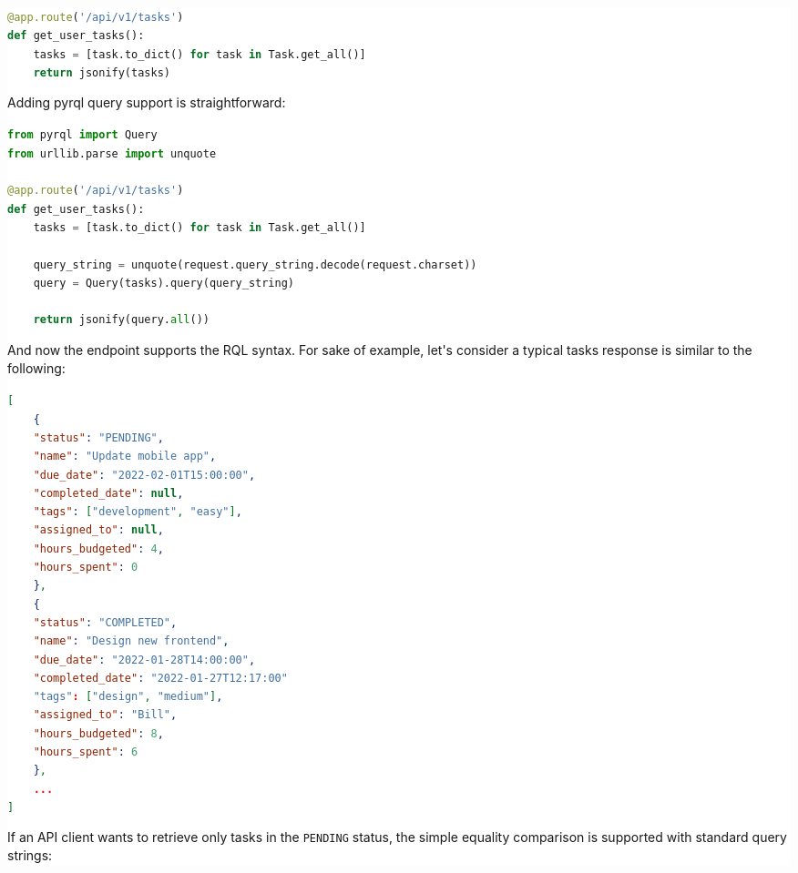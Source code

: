 ```python
@app.route('/api/v1/tasks')
def get_user_tasks():
    tasks = [task.to_dict() for task in Task.get_all()]
    return jsonify(tasks)
```
Adding pyrql query support is straightforward:

```python
from pyrql import Query
from urllib.parse import unquote

@app.route('/api/v1/tasks')
def get_user_tasks():
    tasks = [task.to_dict() for task in Task.get_all()]

    query_string = unquote(request.query_string.decode(request.charset))
    query = Query(tasks).query(query_string)

    return jsonify(query.all())
```

And now the endpoint supports the RQL syntax. For sake of example, let's consider a typical tasks response is similar to the following:

```json
[
    {
    "status": "PENDING",
    "name": "Update mobile app",
    "due_date": "2022-02-01T15:00:00",
    "completed_date": null,
    "tags": ["development", "easy"],
    "assigned_to": null,
    "hours_budgeted": 4,
    "hours_spent": 0
    },
    {
    "status": "COMPLETED",
    "name": "Design new frontend",
    "due_date": "2022-01-28T14:00:00",
    "completed_date": "2022-01-27T12:17:00"
    "tags": ["design", "medium"],
    "assigned_to": "Bill",
    "hours_budgeted": 8,
    "hours_spent": 6
    },
    ...
]
```

If an API client wants to retrieve only tasks in the `PENDING` status, the simple equality comparison is supported with standard query strings:
